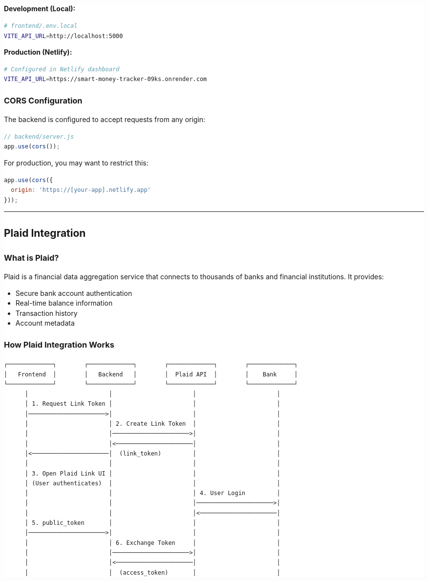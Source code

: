 **Development (Local):**
```bash
# frontend/.env.local
VITE_API_URL=http://localhost:5000
```

**Production (Netlify):**
```bash
# Configured in Netlify dashboard
VITE_API_URL=https://smart-money-tracker-09ks.onrender.com
```

### CORS Configuration

The backend is configured to accept requests from any origin:

```javascript
// backend/server.js
app.use(cors());
```

For production, you may want to restrict this:

```javascript
app.use(cors({
  origin: 'https://[your-app].netlify.app'
}));
```

---

## Plaid Integration

### What is Plaid?

Plaid is a financial data aggregation service that connects to thousands of banks and financial institutions. It provides:
- Secure bank account authentication
- Real-time balance information
- Transaction history
- Account metadata

### How Plaid Integration Works

```
┌─────────────┐        ┌─────────────┐        ┌─────────────┐        ┌─────────────┐
│   Frontend  │        │   Backend   │        │  Plaid API  │        │    Bank     │
└─────────────┘        └─────────────┘        └─────────────┘        └─────────────┘
      │                       │                       │                       │
      │ 1. Request Link Token │                       │                       │
      │──────────────────────>│                       │                       │
      │                       │ 2. Create Link Token  │                       │
      │                       │──────────────────────>│                       │
      │                       │<──────────────────────│                       │
      │<──────────────────────│  (link_token)         │                       │
      │                       │                       │                       │
      │ 3. Open Plaid Link UI │                       │                       │
      │ (User authenticates)  │                       │                       │
      │                       │                       │ 4. User Login         │
      │                       │                       │──────────────────────>│
      │                       │                       │<──────────────────────│
      │ 5. public_token       │                       │                       │
      │──────────────────────>│                       │                       │
      │                       │ 6. Exchange Token     │                       │
      │                       │──────────────────────>│                       │
      │                       │<──────────────────────│                       │
      │                       │  (access_token)       │                       │
```